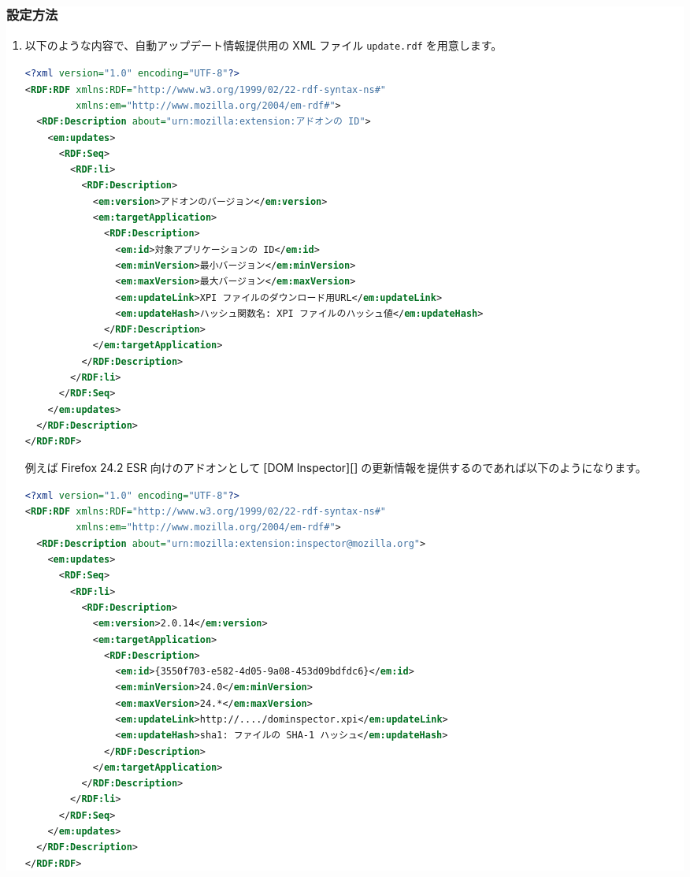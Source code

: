 ### 設定方法

1. 以下のような内容で、自動アップデート情報提供用の XML ファイル `update.rdf` を用意します。

    ```xml
    <?xml version="1.0" encoding="UTF-8"?>
    <RDF:RDF xmlns:RDF="http://www.w3.org/1999/02/22-rdf-syntax-ns#"
             xmlns:em="http://www.mozilla.org/2004/em-rdf#">
      <RDF:Description about="urn:mozilla:extension:アドオンの ID">
        <em:updates>
          <RDF:Seq>
            <RDF:li>
              <RDF:Description>
                <em:version>アドオンのバージョン</em:version>
                <em:targetApplication>
                  <RDF:Description>
                    <em:id>対象アプリケーションの ID</em:id>
                    <em:minVersion>最小バージョン</em:minVersion>
                    <em:maxVersion>最大バージョン</em:maxVersion>
                    <em:updateLink>XPI ファイルのダウンロード用URL</em:updateLink>
                    <em:updateHash>ハッシュ関数名: XPI ファイルのハッシュ値</em:updateHash>
                  </RDF:Description>
                </em:targetApplication>
              </RDF:Description>
            </RDF:li>
          </RDF:Seq>
        </em:updates>
      </RDF:Description>
    </RDF:RDF>

    ```
    例えば Firefox 24.2 ESR 向けのアドオンとして [DOM Inspector][] の更新情報を提供するのであれば以下のようになります。

    ```xml
    <?xml version="1.0" encoding="UTF-8"?>
    <RDF:RDF xmlns:RDF="http://www.w3.org/1999/02/22-rdf-syntax-ns#"
             xmlns:em="http://www.mozilla.org/2004/em-rdf#">
      <RDF:Description about="urn:mozilla:extension:inspector@mozilla.org">
        <em:updates>
          <RDF:Seq>
            <RDF:li>
              <RDF:Description>
                <em:version>2.0.14</em:version>
                <em:targetApplication>
                  <RDF:Description>
                    <em:id>{3550f703-e582-4d05-9a08-453d09bdfdc6}</em:id>
                    <em:minVersion>24.0</em:minVersion>
                    <em:maxVersion>24.*</em:maxVersion>
                    <em:updateLink>http://..../dominspector.xpi</em:updateLink>
                    <em:updateHash>sha1: ファイルの SHA-1 ハッシュ</em:updateHash>
                  </RDF:Description>
                </em:targetApplication>
              </RDF:Description>
            </RDF:li>
          </RDF:Seq>
        </em:updates>
      </RDF:Description>
    </RDF:RDF>
    ```
